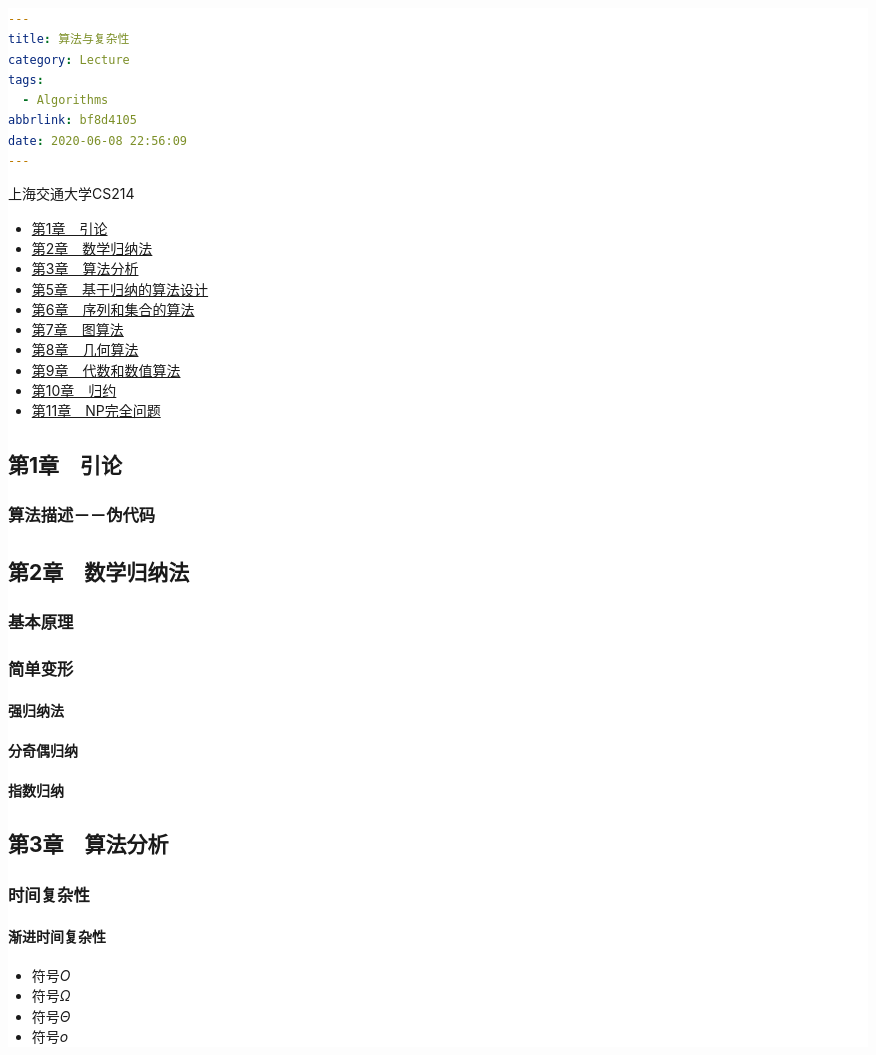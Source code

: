 ```yaml
---
title: 算法与复杂性
category: Lecture
tags:
  - Algorithms
abbrlink: bf8d4105
date: 2020-06-08 22:56:09
---
```


上海交通大学CS214

- [第1章　引论](#第1章-引论)
- [第2章　数学归纳法](#第2章-数学归纳法)
- [第3章　算法分析](#第3章-算法分析)
- [第5章　基于归纳的算法设计](#第5章-基于归纳的算法设计)
- [第6章　序列和集合的算法](#第6章-序列和集合的算法)
- [第7章　图算法](#第7章-图算法)
- [第8章　几何算法](#第8章-几何算法)
- [第9章　代数和数值算法](#第9章-代数和数值算法)
- [第10章　归约](#第10章-归约)
- [第11章　NP完全问题](#第11章-np完全问题)



## 第1章　引论

### 算法描述－－伪代码

## 第2章　数学归纳法

### 基本原理

### 简单变形

#### 强归纳法

#### 分奇偶归纳

#### 指数归纳

## 第3章　算法分析

### 时间复杂性

#### 渐进时间复杂性

- 符号$O$
- 符号$\Omega$
- 符号$\Theta$
- 符号$o$
